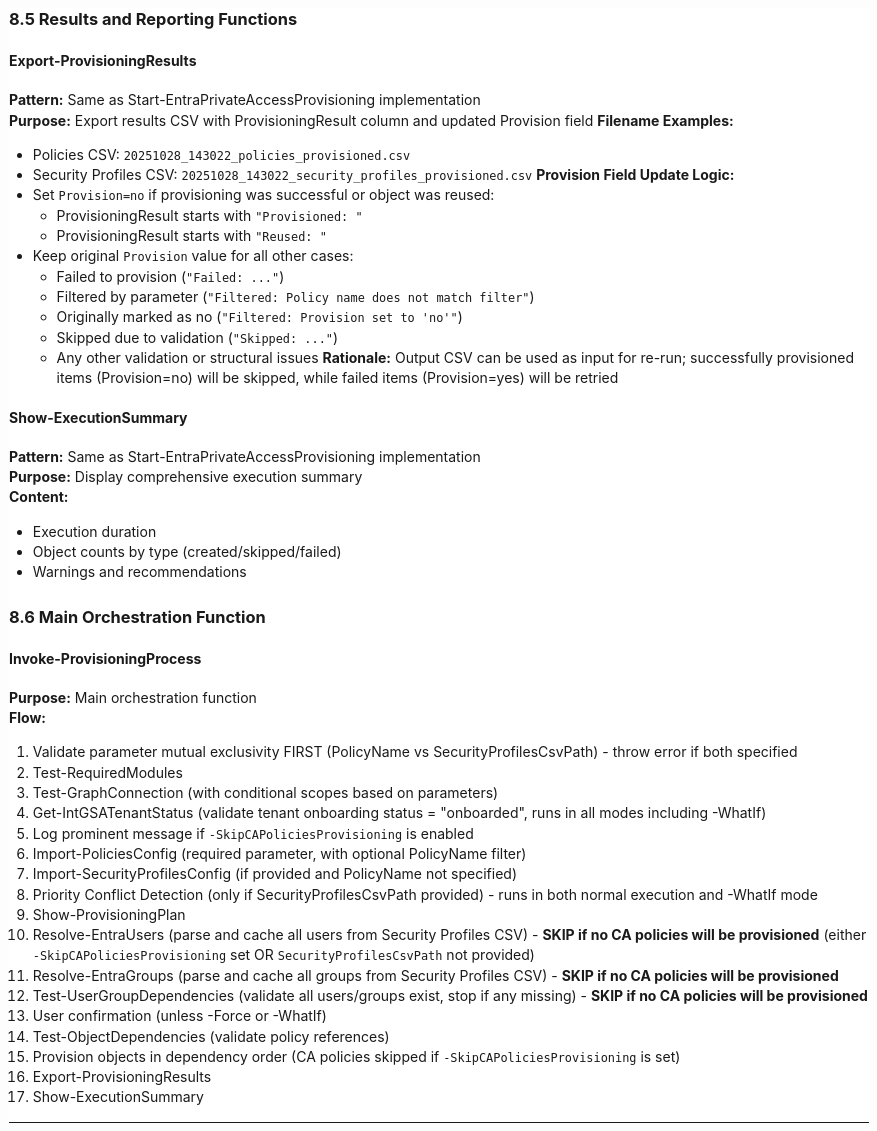 
### 8.5 Results and Reporting Functions

#### Export-ProvisioningResults
**Pattern:** Same as Start-EntraPrivateAccessProvisioning implementation  
**Purpose:** Export results CSV with ProvisioningResult column and updated Provision field
**Filename Examples:**
- Policies CSV: `20251028_143022_policies_provisioned.csv`
- Security Profiles CSV: `20251028_143022_security_profiles_provisioned.csv`
**Provision Field Update Logic:**
- Set `Provision=no` if provisioning was successful or object was reused:
  - ProvisioningResult starts with `"Provisioned: "`
  - ProvisioningResult starts with `"Reused: "`
- Keep original `Provision` value for all other cases:
  - Failed to provision (`"Failed: ..."`)
  - Filtered by parameter (`"Filtered: Policy name does not match filter"`)
  - Originally marked as no (`"Filtered: Provision set to 'no'"`)
  - Skipped due to validation (`"Skipped: ..."`)
  - Any other validation or structural issues
**Rationale:** Output CSV can be used as input for re-run; successfully provisioned items (Provision=no) will be skipped, while failed items (Provision=yes) will be retried

#### Show-ExecutionSummary
**Pattern:** Same as Start-EntraPrivateAccessProvisioning implementation  
**Purpose:** Display comprehensive execution summary  
**Content:**
- Execution duration
- Object counts by type (created/skipped/failed)
- Warnings and recommendations

### 8.6 Main Orchestration Function

#### Invoke-ProvisioningProcess
**Purpose:** Main orchestration function  
**Flow:**
1. Validate parameter mutual exclusivity FIRST (PolicyName vs SecurityProfilesCsvPath) - throw error if both specified
2. Test-RequiredModules
3. Test-GraphConnection (with conditional scopes based on parameters)
4. Get-IntGSATenantStatus (validate tenant onboarding status = "onboarded", runs in all modes including -WhatIf)
5. Log prominent message if `-SkipCAPoliciesProvisioning` is enabled
6. Import-PoliciesConfig (required parameter, with optional PolicyName filter)
7. Import-SecurityProfilesConfig (if provided and PolicyName not specified)
8. Priority Conflict Detection (only if SecurityProfilesCsvPath provided) - runs in both normal execution and -WhatIf mode
9. Show-ProvisioningPlan
10. Resolve-EntraUsers (parse and cache all users from Security Profiles CSV) - **SKIP if no CA policies will be provisioned** (either `-SkipCAPoliciesProvisioning` set OR `SecurityProfilesCsvPath` not provided)
11. Resolve-EntraGroups (parse and cache all groups from Security Profiles CSV) - **SKIP if no CA policies will be provisioned**
12. Test-UserGroupDependencies (validate all users/groups exist, stop if any missing) - **SKIP if no CA policies will be provisioned**
13. User confirmation (unless -Force or -WhatIf)
14. Test-ObjectDependencies (validate policy references)
15. Provision objects in dependency order (CA policies skipped if `-SkipCAPoliciesProvisioning` is set)
16. Export-ProvisioningResults
17. Show-ExecutionSummary

---